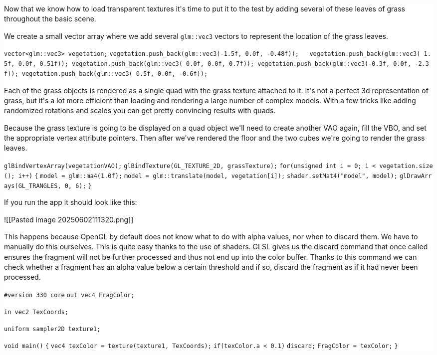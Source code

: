 Now that we know how to load transparent textures it's time to put it to the test by adding several of these leaves of grass throughout the basic scene. 

We create a small vector array where we add several `glm::vec3` vectors to represent the location of the grass leaves. 

`vector<glm::vec3> vegetation;`
`vegetation.push_back(glm::vec3(-1.5f, 0.0f, -0.48f));   vegetation.push_back(glm::vec3( 1.5f, 0.0f, 0.51f)); vegetation.push_back(glm::vec3( 0.0f, 0.0f, 0.7f)); vegetation.push_back(glm::vec3(-0.3f, 0.0f, -2.3f)); vegetation.push_back(glm::vec3( 0.5f, 0.0f, -0.6f));`

Each of the grass objects is rendered as a single quad with the grass texture attached to it. It's not a perfect 3d representation of grass, but it's a lot more efficient than loading and rendering a large number of complex models. With a few tricks like adding randomized  rotations and scales you can get pretty convincing results with quads.

Because the grass texture is going to be displayed on a quad object we'll need to create another VAO again, fill the VBO, and set the appropriate vertex attribute pointers. Then after we've rendered the floor and the two cubes we're going to render the grass leaves. 

`glBindVertexArray(vegetationVAO);`
`glBindTexture(GL_TEXTURE_2D, grassTexture);`
`for(unsigned int i = 0; i < vegetation.size(); i++)`
`{`
	`model = glm::ma4(1.0f);`
	`model = glm::translate(model, vegetation[i]);`
	`shader.setMat4("model", model);`
	`glDrawArrays(GL_TRANGLES, 0, 6);`
`}`

If you run the app it should look like this:

![[Pasted image 20250602111320.png]]

This happens because OpenGL by default does not know what to do with alpha values, nor when to discard them. We have to manually do this ourselves. This is quite easy thanks to the use of shaders. GLSL gives us the discard command that once called ensures the fragment will not be further processed and thus not end up into the color buffer. Thanks to this command we can check whether a fragment has an alpha value below a certain threshold and if so, discard the fragment as if it had never been processed.

`#version 330 core`
`out vec4 FragColor;`

`in vec2 TexCoords;`

`uniform sampler2D texture1;`

`void main()`
`{`
	`vec4 texColor = texture(texture1, TexCoords);`
	`if(texColor.a < 0.1)`
		`discard;`
	`FragColor = texColor;`
`}`
